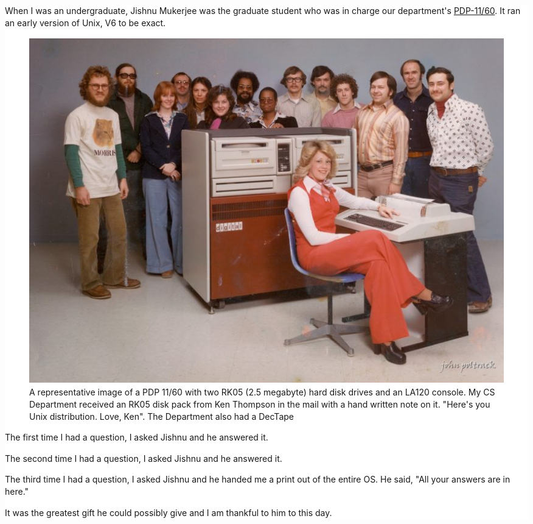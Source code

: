 When I was an undergraduate, Jishnu Mukerjee was the graduate student
who was in charge our department's
[PDP-11/60](<https://en.wikipedia.org/wiki/PDP-11>). It ran an early
version of Unix, V6 to be exact.

<figure>
  <img alt="PDP11/60" src="./pdp11-60.jpeg" style="width:100%;">
  <figcaption style="width:100%;">A representative image of a
  PDP 11/60 with two RK05 (2.5 megabyte) hard disk drives and an LA120
  console. My CS Department received an RK05 disk pack from Ken Thompson
  in the mail with a hand written note on it. "Here's you Unix
  distribution. Love, Ken". The Department also had a DecTape</figcaption>
</figure>

The first time I had a question, I asked Jishnu and he answered it.

The second time I had a question, I asked Jishnu and he answered it.

The third time I had a question, I asked Jishnu and he handed me a print
out of the entire OS. He said, "All your answers are in here."

It was the greatest gift he could possibly give and I am thankful to him
to this day.
